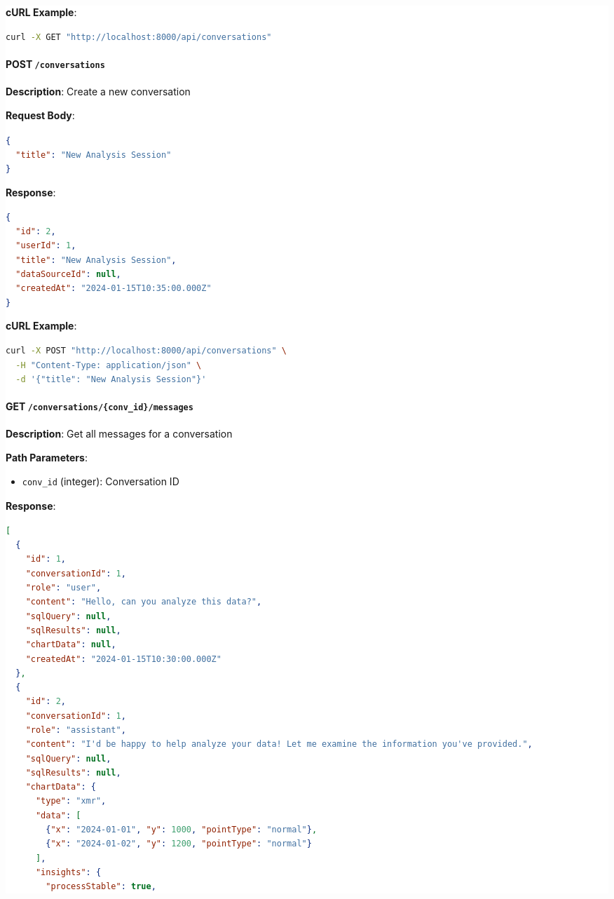 **cURL Example**:
```bash
curl -X GET "http://localhost:8000/api/conversations"
```

#### POST `/conversations`
**Description**: Create a new conversation

**Request Body**:
```json
{
  "title": "New Analysis Session"
}
```

**Response**:
```json
{
  "id": 2,
  "userId": 1,
  "title": "New Analysis Session",
  "dataSourceId": null,
  "createdAt": "2024-01-15T10:35:00.000Z"
}
```

**cURL Example**:
```bash
curl -X POST "http://localhost:8000/api/conversations" \
  -H "Content-Type: application/json" \
  -d '{"title": "New Analysis Session"}'
```

#### GET `/conversations/{conv_id}/messages`
**Description**: Get all messages for a conversation

**Path Parameters**:
- `conv_id` (integer): Conversation ID

**Response**:
```json
[
  {
    "id": 1,
    "conversationId": 1,
    "role": "user",
    "content": "Hello, can you analyze this data?",
    "sqlQuery": null,
    "sqlResults": null,
    "chartData": null,
    "createdAt": "2024-01-15T10:30:00.000Z"
  },
  {
    "id": 2,
    "conversationId": 1,
    "role": "assistant",
    "content": "I'd be happy to help analyze your data! Let me examine the information you've provided.",
    "sqlQuery": null,
    "sqlResults": null,
    "chartData": {
      "type": "xmr",
      "data": [
        {"x": "2024-01-01", "y": 1000, "pointType": "normal"},
        {"x": "2024-01-02", "y": 1200, "pointType": "normal"}
      ],
      "insights": {
        "processStable": true,
```